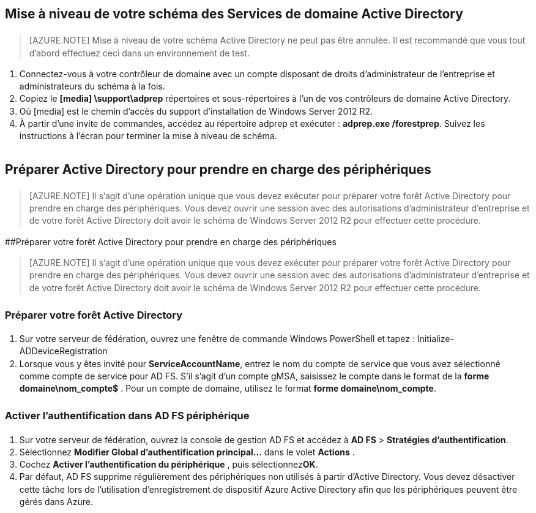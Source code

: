 
## <a name="upgrade-your-active-directory-domain-services-schema"></a>Mise à niveau de votre schéma des Services de domaine Active Directory

> [AZURE.NOTE]
> Mise à niveau de votre schéma Active Directory ne peut pas être annulée. Il est recommandé que vous tout d’abord effectuez ceci dans un environnement de test.

1. Connectez-vous à votre contrôleur de domaine avec un compte disposant de droits d’administrateur de l’entreprise et administrateurs du schéma à la fois.
2. Copiez le **[media] \support\adprep** répertoires et sous-répertoires à l’un de vos contrôleurs de domaine Active Directory.
3. Où [media] est le chemin d’accès du support d’installation de Windows Server 2012 R2.
4. À partir d’une invite de commandes, accédez au répertoire adprep et exécuter : **adprep.exe /forestprep**. Suivez les instructions à l’écran pour terminer la mise à niveau de schéma.

## <a name="prepare-your-active-directory-to-support-devices"></a>Préparer Active Directory pour prendre en charge des périphériques

>[AZURE.NOTE] Il s’agit d’une opération unique que vous devez exécuter pour préparer votre forêt Active Directory pour prendre en charge des périphériques. Vous devez ouvrir une session avec des autorisations d’administrateur d’entreprise et de votre forêt Active Directory doit avoir le schéma de Windows Server 2012 R2 pour effectuer cette procédure.


##<a name="prepare-your-active-directory-forest-to-support-devices"></a>Préparer votre forêt Active Directory pour prendre en charge des périphériques

> [AZURE.NOTE]
>Il s’agit d’une opération unique que vous devez exécuter pour préparer votre forêt Active Directory pour prendre en charge des périphériques. Vous devez ouvrir une session avec des autorisations d’administrateur d’entreprise et de votre forêt Active Directory doit avoir le schéma de Windows Server 2012 R2 pour effectuer cette procédure.

### <a name="prepare-your-active-directory-forest"></a>Préparer votre forêt Active Directory

1.  Sur votre serveur de fédération, ouvrez une fenêtre de commande Windows PowerShell et tapez : Initialize-ADDeviceRegistration
2.  Lorsque vous y êtes invité pour **ServiceAccountName**, entrez le nom du compte de service que vous avez sélectionné comme compte de service pour AD FS. S’il s’agit d’un compte gMSA, saisissez le compte dans le format de la **forme domaine\nom_compte$** . Pour un compte de domaine, utilisez le format **forme domaine\nom_compte**.



### <a name="enable-device-authentication-in-ad-fs"></a>Activer l’authentification dans AD FS périphérique

1. Sur votre serveur de fédération, ouvrez la console de gestion AD FS et accédez à **AD FS** > **Stratégies d’authentification**.
2. Sélectionnez **Modifier Global d’authentification principal...** dans le volet **Actions** .
3. Cochez **Activer l’authentification du périphérique** , puis sélectionnez**OK**.
4. Par défaut, AD FS supprime régulièrement des périphériques non utilisés à partir d’Active Directory. Vous devez désactiver cette tâche lors de l’utilisation d’enregistrement de dispositif Azure Active Directory afin que les périphériques peuvent être gérés dans Azure.
